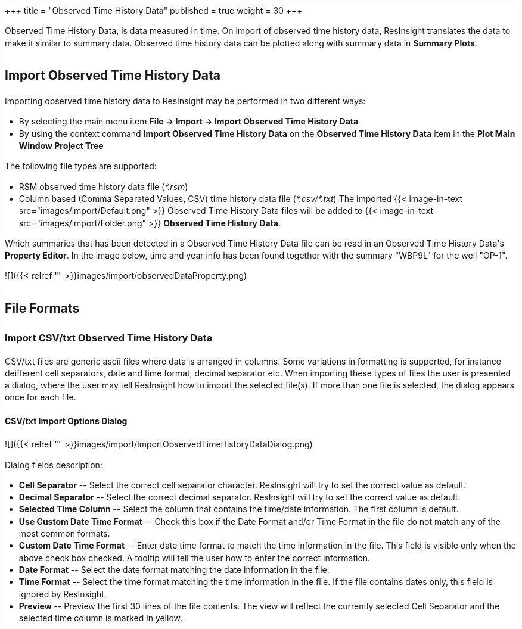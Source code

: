 +++
title = "Observed Time History Data"
published = true
weight = 30
+++

Observed Time History Data, is data measured in time. On import of observed time history data, ResInsight translates the data to make it similar to summary data. Observed time history data can be plotted along with summary data in **Summary Plots**.

## Import Observed Time History Data
Importing observed time history data to ResInsight may be performed in two different ways:

- By selecting the main menu item **File -> Import -> Import Observed Time History Data**
- By using the context command **Import Observed Time History Data** on the **Observed Time History Data** item in the **Plot Main Window Project Tree** 

The following file types are supported:

- RSM observed time history data file (_\*.rsm_)
- Column based (Comma Separated Values, CSV) time history data file (_\*.csv/\*.txt_)
The imported {{< image-in-text src="images/import/Default.png" >}} Observed Time History Data files will be added to {{< image-in-text src="images/import/Folder.png" >}} **Observed Time History Data**. 

Which summaries that has been detected in a Observed Time History Data file can be read in an Observed Time History Data's **Property Editor**. In the image below, time and year info has been found together with the summary "WBP9L" for the well "OP-1".

![]({{< relref "" >}}images/import/observedDataProperty.png)

## File Formats

### Import CSV/txt Observed Time History Data
CSV/txt files are generic ascii files where data is arranged in columns. Some variations in formatting is supported, for instance deifferent cell separators, date and time format, decimal separator etc. When importing these types of files the user is presented a dialog, where the user may tell ResInsight how to import the selected file(s). If more than one file is selected, the dialog appears once for each file.

#### CSV/txt Import Options Dialog
![]({{< relref "" >}}images/import/ImportObservedTimeHistoryDataDialog.png)

Dialog fields description:

- **Cell Separator** -- Select the correct cell separator character. ResInsight will try to set the correct value as default.
- **Decimal Separator** -- Select the correct decimal separator. ResInsight will try to set the correct value as default.
- **Selected Time Column** -- Select the column that contains the time/date information. The first column is default.
- **Use Custom Date Time Format** -- Check this box if the Date Format and/or Time Format in the file do not match any of the most common formats.
- **Custom Date Time Format** -- Enter date time format to match the time information in the file. This field is visible only when the above check box checked. A tooltip will tell the user how to enter the correct information.
- **Date Format** -- Select the date format matching the date information in the file.
- **Time Format** -- Select the time format matching the time information in the file. If the file contains dates only, this field is ignored by ResInsight.
- **Preview** -- Preview the first 30 lines of the file contents. The view will reflect the currently selected Cell Separator and the selected time column is marked in yellow.
